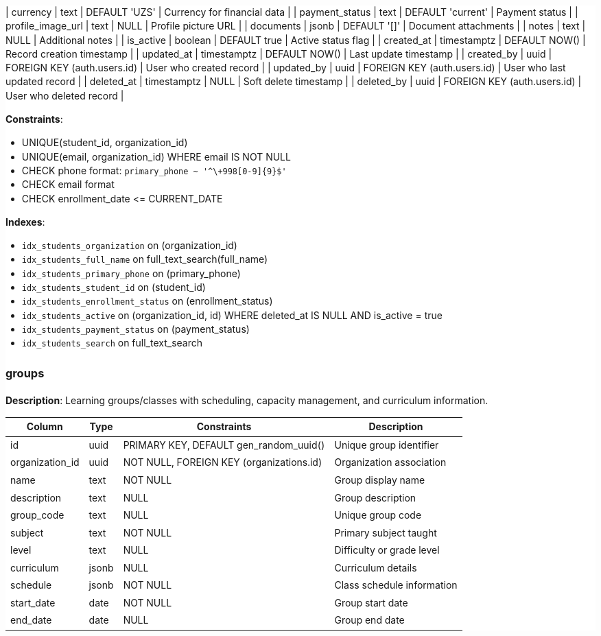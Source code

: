| currency | text | DEFAULT 'UZS' | Currency for financial data |
| payment_status | text | DEFAULT 'current' | Payment status |
| profile_image_url | text | NULL | Profile picture URL |
| documents | jsonb | DEFAULT '[]' | Document attachments |
| notes | text | NULL | Additional notes |
| is_active | boolean | DEFAULT true | Active status flag |
| created_at | timestamptz | DEFAULT NOW() | Record creation timestamp |
| updated_at | timestamptz | DEFAULT NOW() | Last update timestamp |
| created_by | uuid | FOREIGN KEY (auth.users.id) | User who created record |
| updated_by | uuid | FOREIGN KEY (auth.users.id) | User who last updated record |
| deleted_at | timestamptz | NULL | Soft delete timestamp |
| deleted_by | uuid | FOREIGN KEY (auth.users.id) | User who deleted record |

**Constraints**:
- UNIQUE(student_id, organization_id)
- UNIQUE(email, organization_id) WHERE email IS NOT NULL
- CHECK phone format: `primary_phone ~ '^\+998[0-9]{9}$'`
- CHECK email format
- CHECK enrollment_date <= CURRENT_DATE

**Indexes**:
- `idx_students_organization` on (organization_id)
- `idx_students_full_name` on full_text_search(full_name)
- `idx_students_primary_phone` on (primary_phone)
- `idx_students_student_id` on (student_id)
- `idx_students_enrollment_status` on (enrollment_status)
- `idx_students_active` on (organization_id, id) WHERE deleted_at IS NULL AND is_active = true
- `idx_students_payment_status` on (payment_status)
- `idx_students_search` on full_text_search

### groups

**Description**: Learning groups/classes with scheduling, capacity management, and curriculum information.

| Column | Type | Constraints | Description |
|--------|------|-------------|-------------|
| id | uuid | PRIMARY KEY, DEFAULT gen_random_uuid() | Unique group identifier |
| organization_id | uuid | NOT NULL, FOREIGN KEY (organizations.id) | Organization association |
| name | text | NOT NULL | Group display name |
| description | text | NULL | Group description |
| group_code | text | NULL | Unique group code |
| subject | text | NOT NULL | Primary subject taught |
| level | text | NULL | Difficulty or grade level |
| curriculum | jsonb | NULL | Curriculum details |
| schedule | jsonb | NOT NULL | Class schedule information |
| start_date | date | NOT NULL | Group start date |
| end_date | date | NULL | Group end date |